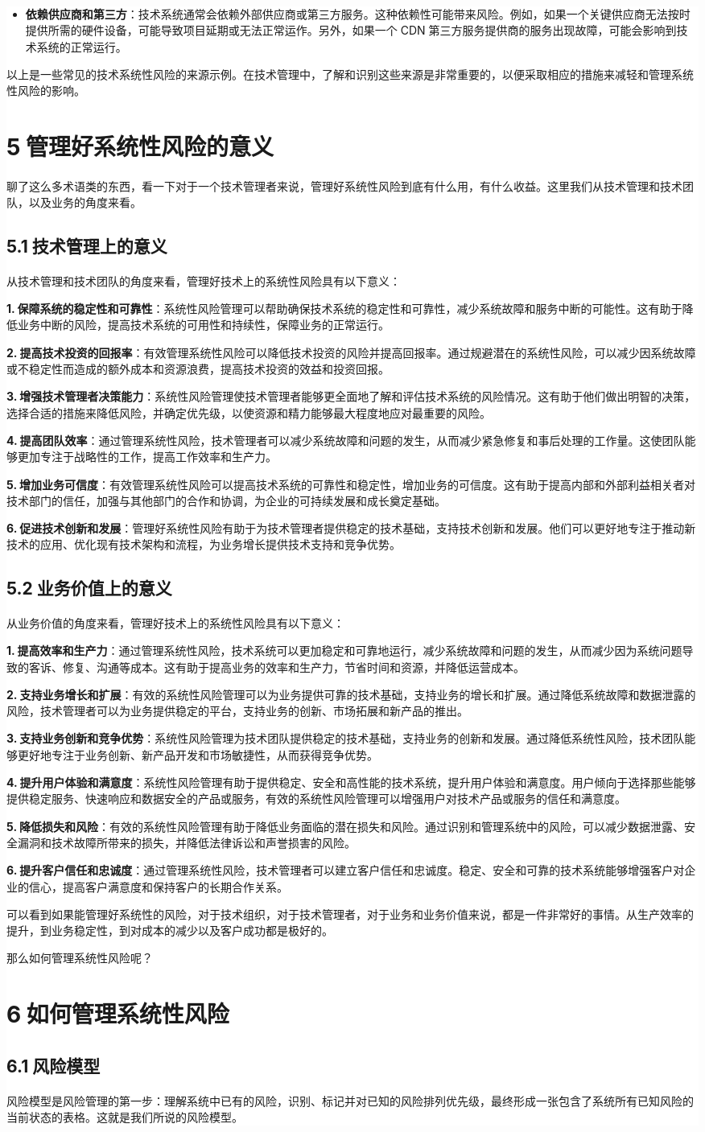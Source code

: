 * **依赖供应商和第三方**：技术系统通常会依赖外部供应商或第三方服务。这种依赖性可能带来风险。例如，如果一个关键供应商无法按时提供所需的硬件设备，可能导致项目延期或无法正常运作。另外，如果一个 CDN 第三方服务提供商的服务出现故障，可能会影响到技术系统的正常运行。

以上是一些常见的技术系统性风险的来源示例。在技术管理中，了解和识别这些来源是非常重要的，以便采取相应的措施来减轻和管理系统性风险的影响。


# 5 管理好系统性风险的意义
聊了这么多术语类的东西，看一下对于一个技术管理者来说，管理好系统性风险到底有什么用，有什么收益。这里我们从技术管理和技术团队，以及业务的角度来看。

## 5.1 技术管理上的意义
从技术管理和技术团队的角度来看，管理好技术上的系统性风险具有以下意义：

**1. 保障系统的稳定性和可靠性**：系统性风险管理可以帮助确保技术系统的稳定性和可靠性，减少系统故障和服务中断的可能性。这有助于降低业务中断的风险，提高技术系统的可用性和持续性，保障业务的正常运行。

**2. 提高技术投资的回报率**：有效管理系统性风险可以降低技术投资的风险并提高回报率。通过规避潜在的系统性风险，可以减少因系统故障或不稳定性而造成的额外成本和资源浪费，提高技术投资的效益和投资回报。

**3. 增强技术管理者决策能力**：系统性风险管理使技术管理者能够更全面地了解和评估技术系统的风险情况。这有助于他们做出明智的决策，选择合适的措施来降低风险，并确定优先级，以使资源和精力能够最大程度地应对最重要的风险。

**4. 提高团队效率**：通过管理系统性风险，技术管理者可以减少系统故障和问题的发生，从而减少紧急修复和事后处理的工作量。这使团队能够更加专注于战略性的工作，提高工作效率和生产力。

**5. 增加业务可信度**：有效管理系统性风险可以提高技术系统的可靠性和稳定性，增加业务的可信度。这有助于提高内部和外部利益相关者对技术部门的信任，加强与其他部门的合作和协调，为企业的可持续发展和成长奠定基础。

**6. 促进技术创新和发展**：管理好系统性风险有助于为技术管理者提供稳定的技术基础，支持技术创新和发展。他们可以更好地专注于推动新技术的应用、优化现有技术架构和流程，为业务增长提供技术支持和竞争优势。

## 5.2 业务价值上的意义
从业务价值的角度来看，管理好技术上的系统性风险具有以下意义：

**1. 提高效率和生产力**：通过管理系统性风险，技术系统可以更加稳定和可靠地运行，减少系统故障和问题的发生，从而减少因为系统问题导致的客诉、修复、沟通等成本。这有助于提高业务的效率和生产力，节省时间和资源，并降低运营成本。

**2. 支持业务增长和扩展**：有效的系统性风险管理可以为业务提供可靠的技术基础，支持业务的增长和扩展。通过降低系统故障和数据泄露的风险，技术管理者可以为业务提供稳定的平台，支持业务的创新、市场拓展和新产品的推出。

**3. 支持业务创新和竞争优势**：系统性风险管理为技术团队提供稳定的技术基础，支持业务的创新和发展。通过降低系统性风险，技术团队能够更好地专注于业务创新、新产品开发和市场敏捷性，从而获得竞争优势。

**4. 提升用户体验和满意度**：系统性风险管理有助于提供稳定、安全和高性能的技术系统，提升用户体验和满意度。用户倾向于选择那些能够提供稳定服务、快速响应和数据安全的产品或服务，有效的系统性风险管理可以增强用户对技术产品或服务的信任和满意度。

**5. 降低损失和风险**：有效的系统性风险管理有助于降低业务面临的潜在损失和风险。通过识别和管理系统中的风险，可以减少数据泄露、安全漏洞和技术故障所带来的损失，并降低法律诉讼和声誉损害的风险。

**6. 提升客户信任和忠诚度**：通过管理系统性风险，技术管理者可以建立客户信任和忠诚度。稳定、安全和可靠的技术系统能够增强客户对企业的信心，提高客户满意度和保持客户的长期合作关系。

可以看到如果能管理好系统性的风险，对于技术组织，对于技术管理者，对于业务和业务价值来说，都是一件非常好的事情。从生产效率的提升，到业务稳定性，到对成本的减少以及客户成功都是极好的。

那么如何管理系统性风险呢？

# 6 如何管理系统性风险

## 6.1 风险模型
风险模型是风险管理的第一步：理解系统中已有的风险，识别、标记并对已知的风险排列优先级，最终形成一张包含了系统所有已知风险的当前状态的表格。这就是我们所说的风险模型。
